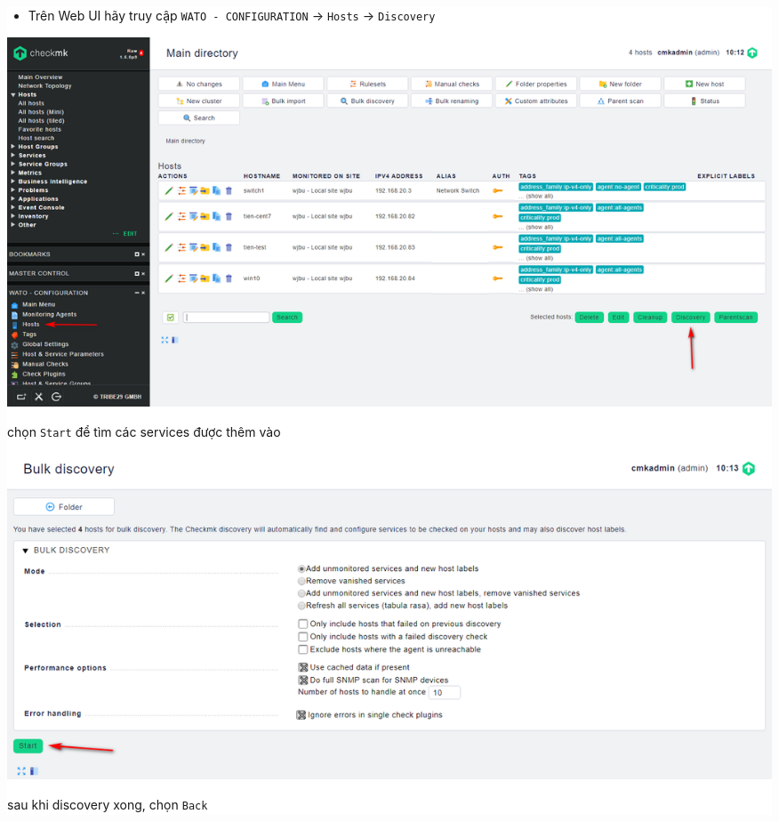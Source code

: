 - Trên Web UI hãy truy cập `WATO - CONFIGURATION` -> `Hosts` -> `Discovery`

<img src="img/290.png">

chọn `Start` để tìm các services được thêm vào

<img src="img/291.png">

sau khi discovery xong, chọn `Back`
